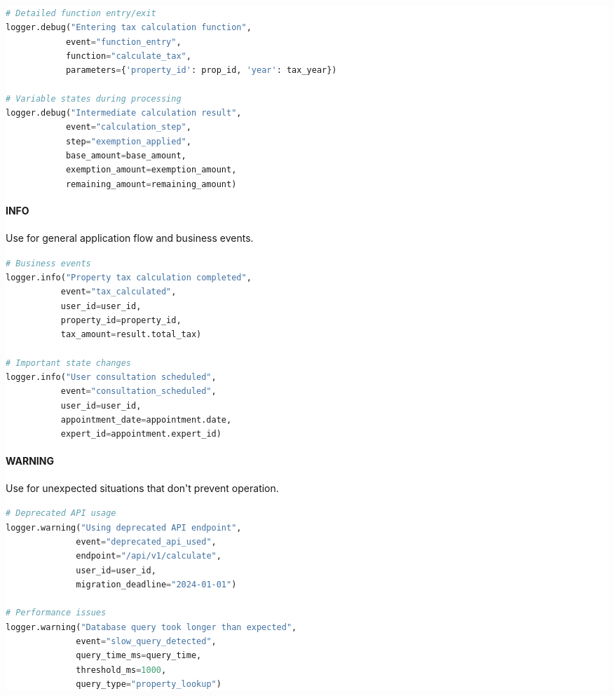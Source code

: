 ```python
# Detailed function entry/exit
logger.debug("Entering tax calculation function",
            event="function_entry",
            function="calculate_tax",
            parameters={'property_id': prop_id, 'year': tax_year})

# Variable states during processing
logger.debug("Intermediate calculation result",
            event="calculation_step",
            step="exemption_applied",
            base_amount=base_amount,
            exemption_amount=exemption_amount,
            remaining_amount=remaining_amount)
```

#### INFO
Use for general application flow and business events.

```python
# Business events
logger.info("Property tax calculation completed",
           event="tax_calculated",
           user_id=user_id,
           property_id=property_id,
           tax_amount=result.total_tax)

# Important state changes
logger.info("User consultation scheduled",
           event="consultation_scheduled",
           user_id=user_id,
           appointment_date=appointment.date,
           expert_id=appointment.expert_id)
```

#### WARNING
Use for unexpected situations that don't prevent operation.

```python
# Deprecated API usage
logger.warning("Using deprecated API endpoint",
              event="deprecated_api_used",
              endpoint="/api/v1/calculate",
              user_id=user_id,
              migration_deadline="2024-01-01")

# Performance issues
logger.warning("Database query took longer than expected",
              event="slow_query_detected",
              query_time_ms=query_time,
              threshold_ms=1000,
              query_type="property_lookup")
```
